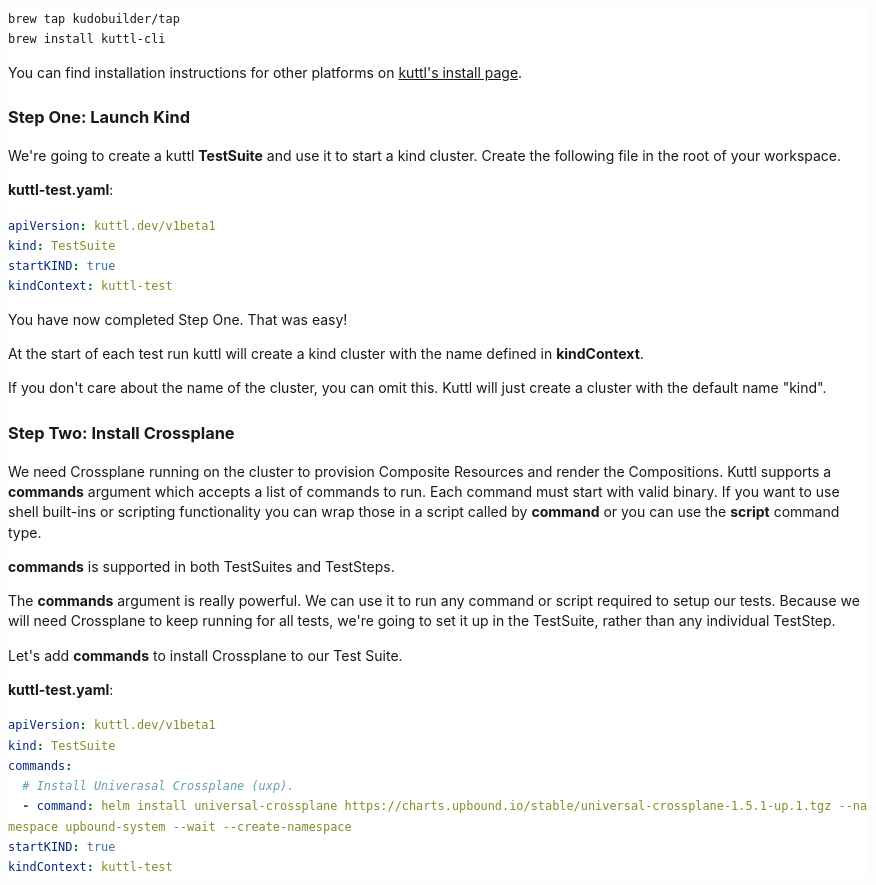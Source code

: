 ```bash
brew tap kudobuilder/tap
brew install kuttl-cli
```

You can find installation instructions for other platforms on
[kuttl's install page](https://kuttl.dev/docs/#install-kuttl-cli).

### Step One: Launch Kind

We're going to create a kuttl __TestSuite__ and use it to start a kind cluster.
Create the following file in the root of your workspace.

**kuttl-test.yaml**:
```yaml
apiVersion: kuttl.dev/v1beta1
kind: TestSuite
startKIND: true
kindContext: kuttl-test
```

You have now completed Step One. That was easy!

At the start of each test run kuttl will create a kind cluster with the name
defined in **kindContext**.

If you don't care about the name of the cluster, you can omit this. Kuttl will
just create a cluster with the default name "kind".

### Step Two: Install Crossplane

We need Crossplane running on the cluster to provision Composite Resources and
render the Compositions.  Kuttl supports a __commands__ argument which accepts a
list of commands to run. Each command must start with valid binary. If you want
to use shell built-ins or scripting functionality you can wrap those in a script
called by __command__ or you can use the __script__ command type.

__commands__ is supported in both TestSuites and TestSteps.

The __commands__ argument is really powerful. We can use it to run any command or
script required to setup our tests. Because we will need Crossplane to keep
running for all tests, we're going to set it up in the TestSuite, rather than
any individual TestStep.

Let's add __commands__ to install Crossplane to our Test Suite.

__kuttl-test.yaml__:
```yaml
apiVersion: kuttl.dev/v1beta1
kind: TestSuite
commands:
  # Install Univerasal Crossplane (uxp).
  - command: helm install universal-crossplane https://charts.upbound.io/stable/universal-crossplane-1.5.1-up.1.tgz --namespace upbound-system --wait --create-namespace
startKIND: true
kindContext: kuttl-test
```

